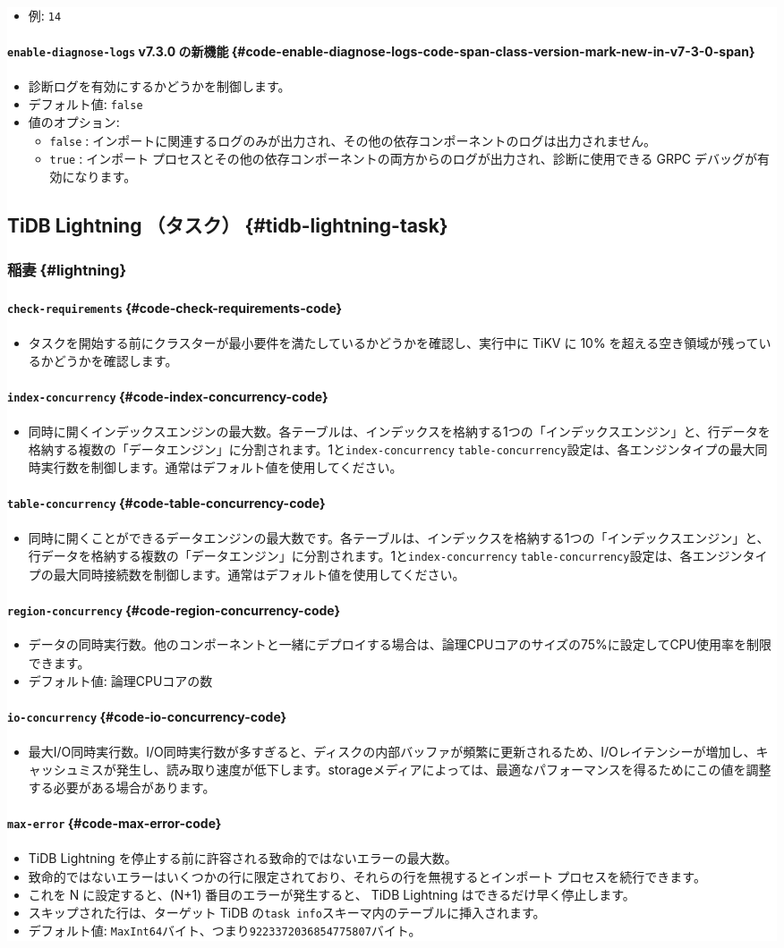 -   例: `14`

#### <code>enable-diagnose-logs</code> <span class="version-mark">v7.3.0 の新機能</span> {#code-enable-diagnose-logs-code-span-class-version-mark-new-in-v7-3-0-span}

-   診断ログを有効にするかどうかを制御します。
-   デフォルト値: `false`
-   値のオプション:
    -   `false` : インポートに関連するログのみが出力され、その他の依存コンポーネントのログは出力されません。
    -   `true` : インポート プロセスとその他の依存コンポーネントの両方からのログが出力され、診断に使用できる GRPC デバッグが有効になります。

## TiDB Lightning （タスク） {#tidb-lightning-task}

### 稲妻 {#lightning}

#### <code>check-requirements</code> {#code-check-requirements-code}

-   タスクを開始する前にクラスターが最小要件を満たしているかどうかを確認し、実行中に TiKV に 10% を超える空き領域が残っているかどうかを確認します。



#### <code>index-concurrency</code> {#code-index-concurrency-code}

-   同時に開くインデックスエンジンの最大数。各テーブルは、インデックスを格納する1つの「インデックスエンジン」と、行データを格納する複数の「データエンジン」に分割されます。1と`index-concurrency` `table-concurrency`設定は、各エンジンタイプの最大同時実行数を制御します。通常はデフォルト値を使用してください。



#### <code>table-concurrency</code> {#code-table-concurrency-code}

-   同時に開くことができるデータエンジンの最大数です。各テーブルは、インデックスを格納する1つの「インデックスエンジン」と、行データを格納する複数の「データエンジン」に分割されます。1と`index-concurrency` `table-concurrency`設定は、各エンジンタイプの最大同時接続数を制御します。通常はデフォルト値を使用してください。



#### <code>region-concurrency</code> {#code-region-concurrency-code}

-   データの同時実行数。他のコンポーネントと一緒にデプロイする場合は、論理CPUコアのサイズの75%に設定してCPU使用率を制限できます。
-   デフォルト値: 論理CPUコアの数

#### <code>io-concurrency</code> {#code-io-concurrency-code}

-   最大I/O同時実行数。I/O同時実行数が多すぎると、ディスクの内部バッファが頻繁に更新されるため、I/Oレイテンシーが増加し、キャッシュミスが発生し、読み取り速度が低下します。storageメディアによっては、最適なパフォーマンスを得るためにこの値を調整する必要がある場合があります。



#### <code>max-error</code> {#code-max-error-code}

-   TiDB Lightning を停止する前に許容される致命的ではないエラーの最大数。
-   致命的ではないエラーはいくつかの行に限定されており、それらの行を無視するとインポート プロセスを続行できます。
-   これを N に設定すると、(N+1) 番目のエラーが発生すると、 TiDB Lightning はできるだけ早く停止します。
-   スキップされた行は、ターゲット TiDB の`task info`スキーマ内のテーブルに挿入されます。
-   デフォルト値: `MaxInt64`バイト、つまり`9223372036854775807`バイト。
